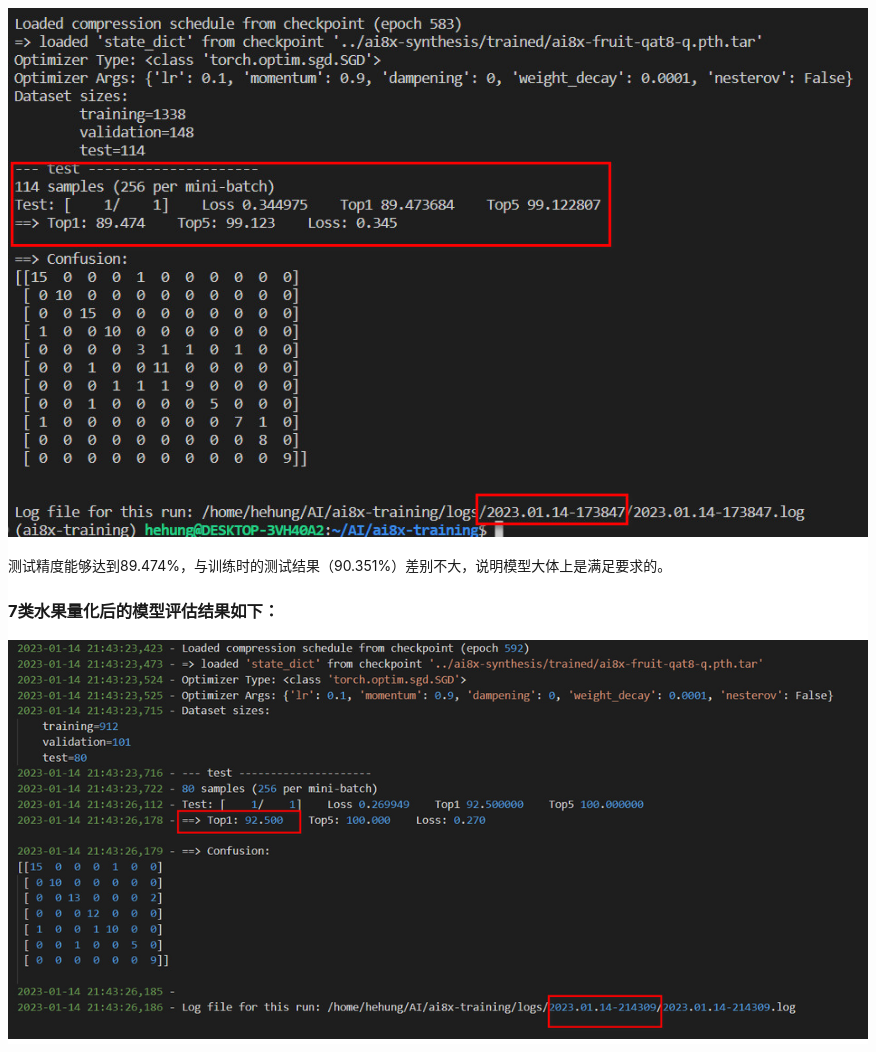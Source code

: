 ![](./images/6.jpg)

测试精度能够达到89.474%，与训练时的测试结果（90.351%）差别不大，说明模型大体上是满足要求的。   

### 7类水果量化后的模型评估结果如下：
![](./images/9991.jpg)
